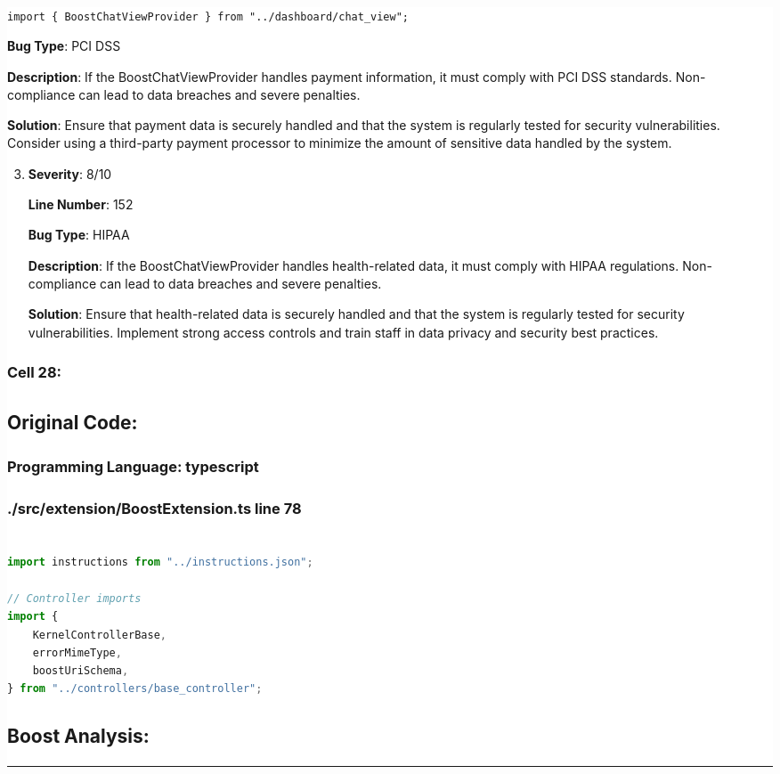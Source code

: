 ```import { BoostChatViewProvider } from "../dashboard/chat_view";```

   **Bug Type**: PCI DSS

   **Description**: If the BoostChatViewProvider handles payment information, it must comply with PCI DSS standards. Non-compliance can lead to data breaches and severe penalties.

   **Solution**: Ensure that payment data is securely handled and that the system is regularly tested for security vulnerabilities. Consider using a third-party payment processor to minimize the amount of sensitive data handled by the system.


3. **Severity**: 8/10

   **Line Number**: 152

   **Bug Type**: HIPAA

   **Description**: If the BoostChatViewProvider handles health-related data, it must comply with HIPAA regulations. Non-compliance can lead to data breaches and severe penalties.

   **Solution**: Ensure that health-related data is securely handled and that the system is regularly tested for security vulnerabilities. Implement strong access controls and train staff in data privacy and security best practices.





### Cell 28:
## Original Code:

### Programming Language: typescript
### ./src/extension/BoostExtension.ts line 78

```typescript

import instructions from "../instructions.json";

// Controller imports
import {
    KernelControllerBase,
    errorMimeType,
    boostUriSchema,
} from "../controllers/base_controller";

```
## Boost Analysis:



---
